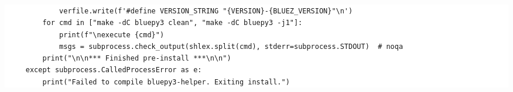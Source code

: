 ```diff
             verfile.write(f'#define VERSION_STRING "{VERSION}-{BLUEZ_VERSION}"\n')
         for cmd in ["make -dC bluepy3 clean", "make -dC bluepy3 -j1"]:
             print(f"\nexecute {cmd}")
             msgs = subprocess.check_output(shlex.split(cmd), stderr=subprocess.STDOUT)  # noqa
         print("\n\n*** Finished pre-install ***\n\n")
     except subprocess.CalledProcessError as e:
         print("Failed to compile bluepy3-helper. Exiting install.")
```

